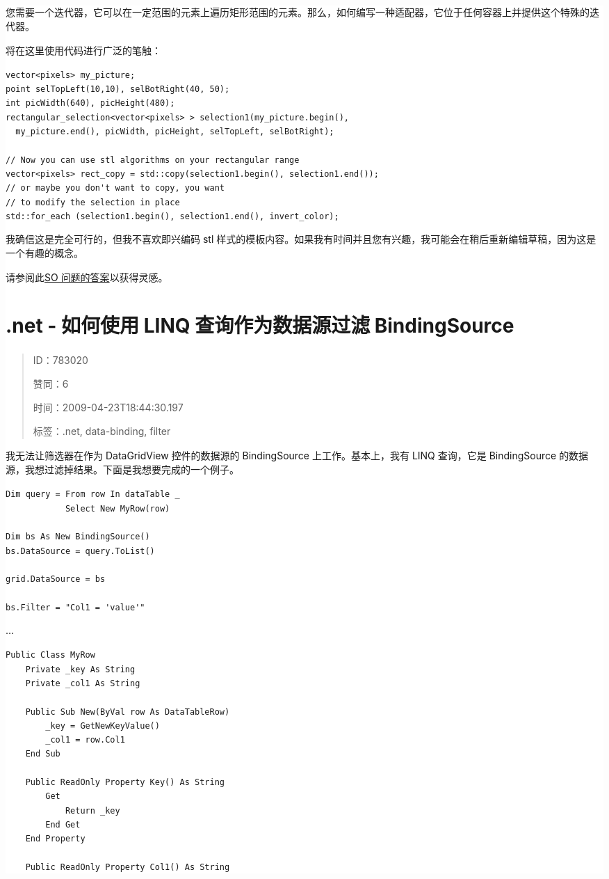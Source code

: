 您需要一个迭代器，它可以在一定范围的元素上遍历矩形范围的元素。那么，如何编写一种适配器，它位于任何容器上并提供这个特殊的迭代器。

将在这里使用代码进行广泛的笔触：

```
vector<pixels> my_picture;
point selTopLeft(10,10), selBotRight(40, 50);
int picWidth(640), picHeight(480);
rectangular_selection<vector<pixels> > selection1(my_picture.begin(),
  my_picture.end(), picWidth, picHeight, selTopLeft, selBotRight);

// Now you can use stl algorithms on your rectangular range
vector<pixels> rect_copy = std::copy(selection1.begin(), selection1.end());
// or maybe you don't want to copy, you want 
// to modify the selection in place
std::for_each (selection1.begin(), selection1.end(), invert_color); 
```

我确信这是完全可行的，但我不喜欢即兴编码 stl 样式的模板内容。如果我有时间并且您有兴趣，我可能会在稍后重新编辑草稿，因为这是一个有趣的概念。

请参阅此[SO 问题的答案](https://stackoverflow.com/questions/757153/concatenating-c-iterator-ranges-into-a-const-vector-member-variable-at-construc)以获得灵感。

# .net - 如何使用 LINQ 查询作为数据源过滤 BindingSource

> ID：783020
> 
> 赞同：6
> 
> 时间：2009-04-23T18:44:30.197
> 
> 标签：.net, data-binding, filter

我无法让筛选器在作为 DataGridView 控件的数据源的 BindingSource 上工作。基本上，我有 LINQ 查询，它是 BindingSource 的数据源，我想过滤掉结果。下面是我想要完成的一个例子。

```
Dim query = From row In dataTable _
            Select New MyRow(row)

Dim bs As New BindingSource()
bs.DataSource = query.ToList()

grid.DataSource = bs

bs.Filter = "Col1 = 'value'" 
```

...

```
Public Class MyRow
    Private _key As String
    Private _col1 As String

    Public Sub New(ByVal row As DataTableRow)
        _key = GetNewKeyValue()
        _col1 = row.Col1
    End Sub

    Public ReadOnly Property Key() As String
        Get
            Return _key
        End Get
    End Property

    Public ReadOnly Property Col1() As String
```